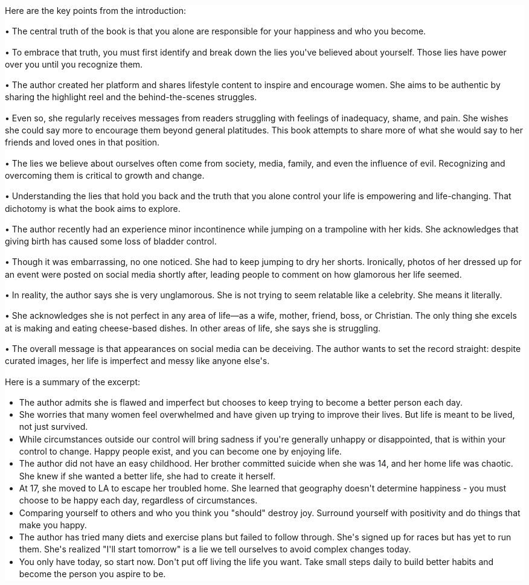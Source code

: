 Here are the key points from the introduction:

• The central truth of the book is that you alone are responsible for your happiness and who you become.

• To embrace that truth, you must first identify and break down the lies you've believed about yourself. Those lies have power over you until you recognize them.

• The author created her platform and shares lifestyle content to inspire and encourage women. She aims to be authentic by sharing the highlight reel and the behind-the-scenes struggles.

• Even so, she regularly receives messages from readers struggling with feelings of inadequacy, shame, and pain. She wishes she could say more to encourage them beyond general platitudes. This book attempts to share more of what she would say to her friends and loved ones in that position.

• The lies we believe about ourselves often come from society, media, family, and even the influence of evil. Recognizing and overcoming them is critical to growth and change.

• Understanding the lies that hold you back and the truth that you alone control your life is empowering and life-changing. That dichotomy is what the book aims to explore.

• The author recently had an experience minor incontinence while jumping on a trampoline with her kids. She acknowledges that giving birth has caused some loss of bladder control.

• Though it was embarrassing, no one noticed. She had to keep jumping to dry her shorts. Ironically, photos of her dressed up for an event were posted on social media shortly after, leading people to comment on how glamorous her life seemed.

• In reality, the author says she is very unglamorous. She is not trying to seem relatable like a celebrity. She means it literally.

• She acknowledges she is not perfect in any area of life—as a wife, mother, friend, boss, or Christian. The only thing she excels at is making and eating cheese-based dishes. In other areas of life, she says she is struggling.

• The overall message is that appearances on social media can be deceiving. The author wants to set the record straight: despite curated images, her life is imperfect and messy like anyone else's.

Here is a summary of the excerpt:

- The author admits she is flawed and imperfect but chooses to keep trying to become a better person each day.
- She worries that many women feel overwhelmed and have given up trying to improve their lives. But life is meant to be lived, not just survived.
- While circumstances outside our control will bring sadness if you're generally unhappy or disappointed, that is within your control to change. Happy people exist, and you can become one by enjoying life.
- The author did not have an easy childhood. Her brother committed suicide when she was 14, and her home life was chaotic. She knew if she wanted a better life, she had to create it herself.
- At 17, she moved to LA to escape her troubled home. She learned that geography doesn't determine happiness - you must choose to be happy each day, regardless of circumstances.
- Comparing yourself to others and who you think you "should" destroy joy. Surround yourself with positivity and do things that make you happy.
- The author has tried many diets and exercise plans but failed to follow through. She's signed up for races but has yet to run them. She's realized "I'll start tomorrow" is a lie we tell ourselves to avoid complex changes today.
- You only have today, so start now. Don't put off living the life you want. Take small steps daily to build better habits and become the person you aspire to be.
